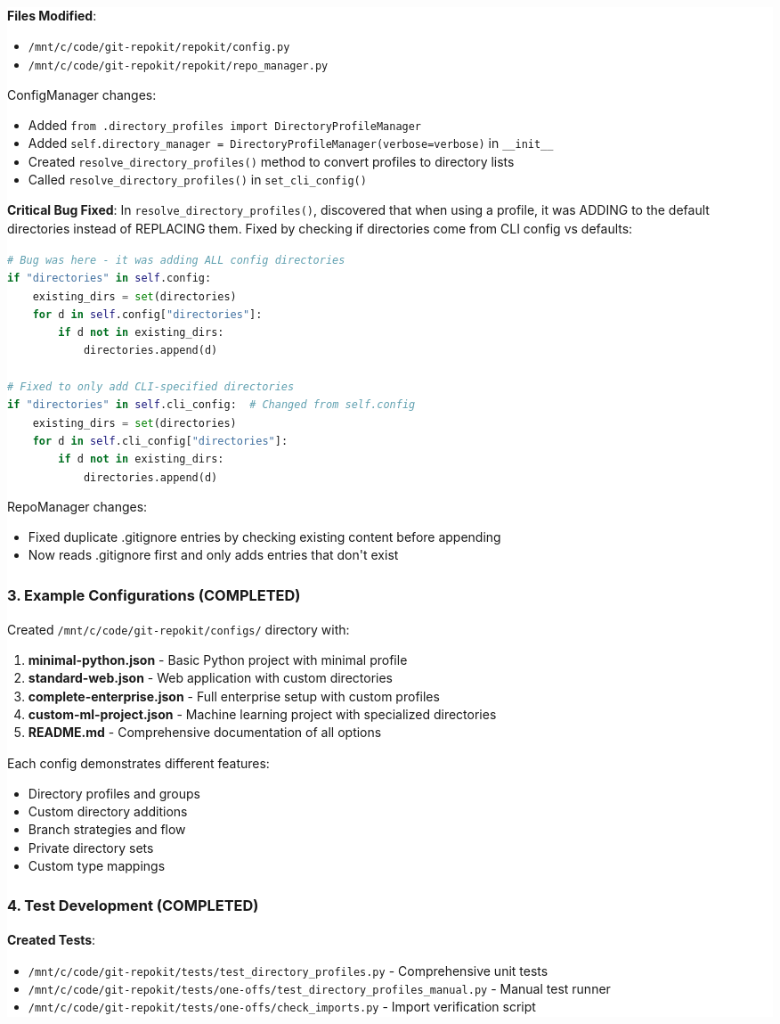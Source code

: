**Files Modified**:
- `/mnt/c/code/git-repokit/repokit/config.py`
- `/mnt/c/code/git-repokit/repokit/repo_manager.py`

ConfigManager changes:
- Added `from .directory_profiles import DirectoryProfileManager`
- Added `self.directory_manager = DirectoryProfileManager(verbose=verbose)` in `__init__`
- Created `resolve_directory_profiles()` method to convert profiles to directory lists
- Called `resolve_directory_profiles()` in `set_cli_config()`

**Critical Bug Fixed**: In `resolve_directory_profiles()`, discovered that when using a profile, it was ADDING to the default directories instead of REPLACING them. Fixed by checking if directories come from CLI config vs defaults:

```python
# Bug was here - it was adding ALL config directories
if "directories" in self.config:
    existing_dirs = set(directories)
    for d in self.config["directories"]:
        if d not in existing_dirs:
            directories.append(d)

# Fixed to only add CLI-specified directories
if "directories" in self.cli_config:  # Changed from self.config
    existing_dirs = set(directories)
    for d in self.cli_config["directories"]:
        if d not in existing_dirs:
            directories.append(d)
```

RepoManager changes:
- Fixed duplicate .gitignore entries by checking existing content before appending
- Now reads .gitignore first and only adds entries that don't exist

### 3. Example Configurations (COMPLETED)

Created `/mnt/c/code/git-repokit/configs/` directory with:

1. **minimal-python.json** - Basic Python project with minimal profile
2. **standard-web.json** - Web application with custom directories
3. **complete-enterprise.json** - Full enterprise setup with custom profiles
4. **custom-ml-project.json** - Machine learning project with specialized directories
5. **README.md** - Comprehensive documentation of all options

Each config demonstrates different features:
- Directory profiles and groups
- Custom directory additions
- Branch strategies and flow
- Private directory sets
- Custom type mappings

### 4. Test Development (COMPLETED)

**Created Tests**:
- `/mnt/c/code/git-repokit/tests/test_directory_profiles.py` - Comprehensive unit tests
- `/mnt/c/code/git-repokit/tests/one-offs/test_directory_profiles_manual.py` - Manual test runner
- `/mnt/c/code/git-repokit/tests/one-offs/check_imports.py` - Import verification script

